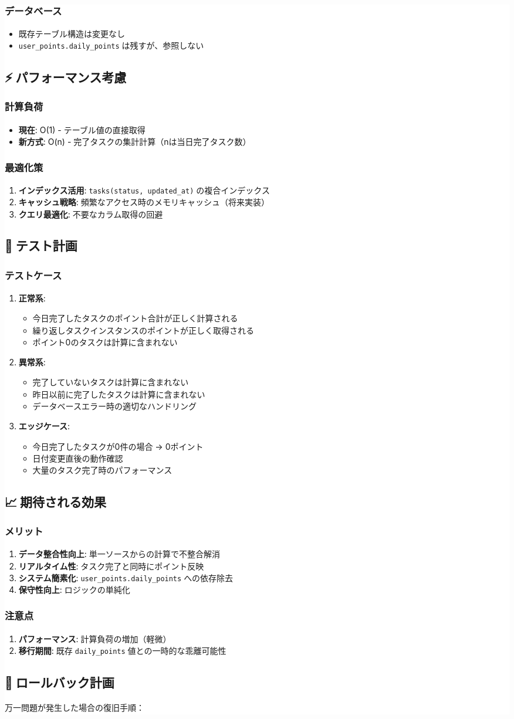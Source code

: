 ### データベース
- 既存テーブル構造は変更なし
- `user_points.daily_points` は残すが、参照しない

## ⚡ パフォーマンス考慮

### 計算負荷
- **現在**: O(1) - テーブル値の直接取得
- **新方式**: O(n) - 完了タスクの集計計算（nは当日完了タスク数）

### 最適化策
1. **インデックス活用**: `tasks(status, updated_at)` の複合インデックス
2. **キャッシュ戦略**: 頻繁なアクセス時のメモリキャッシュ（将来実装）
3. **クエリ最適化**: 不要なカラム取得の回避

## 🧪 テスト計画

### テストケース
1. **正常系**:
   - 今日完了したタスクのポイント合計が正しく計算される
   - 繰り返しタスクインスタンスのポイントが正しく取得される
   - ポイント0のタスクは計算に含まれない

2. **異常系**:
   - 完了していないタスクは計算に含まれない
   - 昨日以前に完了したタスクは計算に含まれない
   - データベースエラー時の適切なハンドリング

3. **エッジケース**:
   - 今日完了したタスクが0件の場合 → 0ポイント
   - 日付変更直後の動作確認
   - 大量のタスク完了時のパフォーマンス

## 📈 期待される効果

### メリット
1. **データ整合性向上**: 単一ソースからの計算で不整合解消
2. **リアルタイム性**: タスク完了と同時にポイント反映
3. **システム簡素化**: `user_points.daily_points` への依存除去
4. **保守性向上**: ロジックの単純化

### 注意点
1. **パフォーマンス**: 計算負荷の増加（軽微）
2. **移行期間**: 既存 `daily_points` 値との一時的な乖離可能性

## 🔄 ロールバック計画

万一問題が発生した場合の復旧手順：
